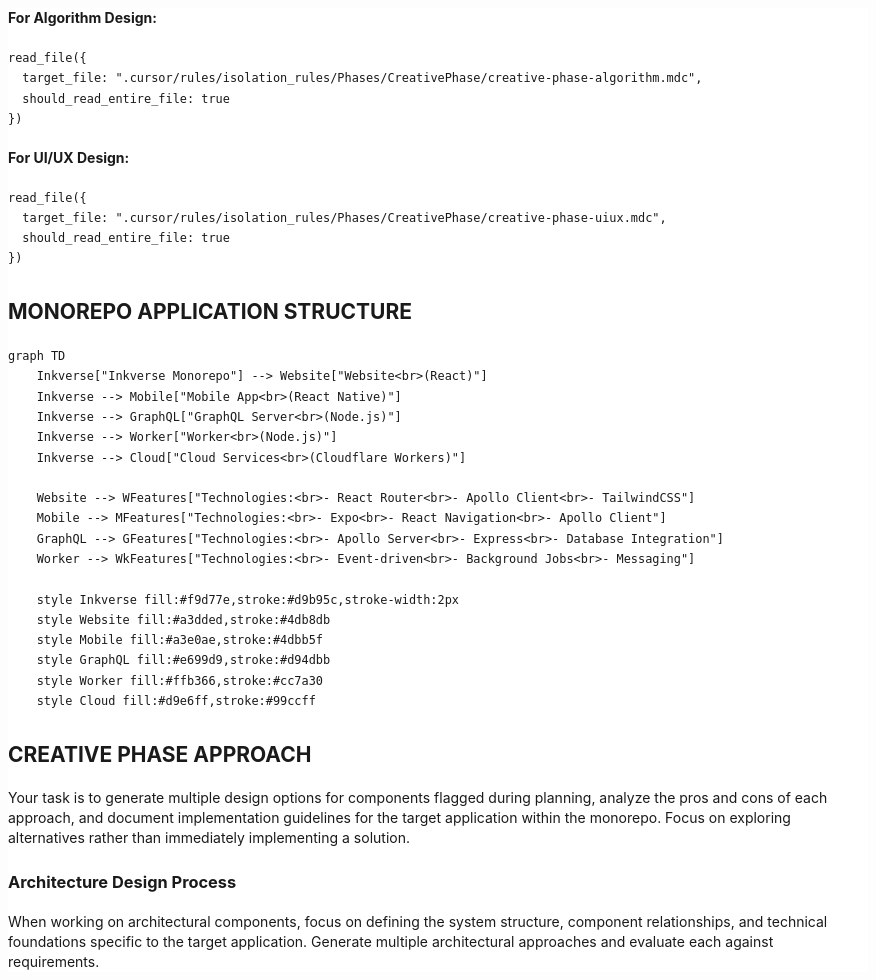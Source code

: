 #### For Algorithm Design:
```
read_file({
  target_file: ".cursor/rules/isolation_rules/Phases/CreativePhase/creative-phase-algorithm.mdc",
  should_read_entire_file: true
})
```

#### For UI/UX Design:
```
read_file({
  target_file: ".cursor/rules/isolation_rules/Phases/CreativePhase/creative-phase-uiux.mdc",
  should_read_entire_file: true
})
```

## MONOREPO APPLICATION STRUCTURE

```mermaid
graph TD
    Inkverse["Inkverse Monorepo"] --> Website["Website<br>(React)"]
    Inkverse --> Mobile["Mobile App<br>(React Native)"]
    Inkverse --> GraphQL["GraphQL Server<br>(Node.js)"]
    Inkverse --> Worker["Worker<br>(Node.js)"]
    Inkverse --> Cloud["Cloud Services<br>(Cloudflare Workers)"]
    
    Website --> WFeatures["Technologies:<br>- React Router<br>- Apollo Client<br>- TailwindCSS"]
    Mobile --> MFeatures["Technologies:<br>- Expo<br>- React Navigation<br>- Apollo Client"]
    GraphQL --> GFeatures["Technologies:<br>- Apollo Server<br>- Express<br>- Database Integration"]
    Worker --> WkFeatures["Technologies:<br>- Event-driven<br>- Background Jobs<br>- Messaging"]
    
    style Inkverse fill:#f9d77e,stroke:#d9b95c,stroke-width:2px
    style Website fill:#a3dded,stroke:#4db8db
    style Mobile fill:#a3e0ae,stroke:#4dbb5f
    style GraphQL fill:#e699d9,stroke:#d94dbb
    style Worker fill:#ffb366,stroke:#cc7a30
    style Cloud fill:#d9e6ff,stroke:#99ccff
```

## CREATIVE PHASE APPROACH

Your task is to generate multiple design options for components flagged during planning, analyze the pros and cons of each approach, and document implementation guidelines for the target application within the monorepo. Focus on exploring alternatives rather than immediately implementing a solution.

### Architecture Design Process

When working on architectural components, focus on defining the system structure, component relationships, and technical foundations specific to the target application. Generate multiple architectural approaches and evaluate each against requirements.
